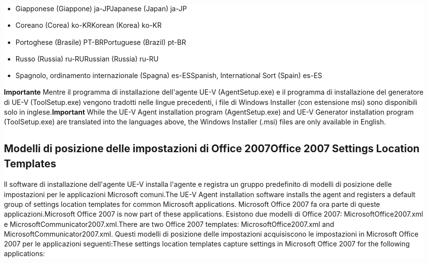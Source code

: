 </ul>
<ul>
<li><p><span data-ttu-id="65558-140">Giapponese (Giappone) ja-JP</span><span class="sxs-lookup"><span data-stu-id="65558-140">Japanese (Japan) ja-JP</span></span></p></li>
</ul>
<ul>
<li><p><span data-ttu-id="65558-141">Coreano (Corea) ko-KR</span><span class="sxs-lookup"><span data-stu-id="65558-141">Korean (Korea) ko-KR</span></span></p></li>
</ul>
<ul>
<li><p><span data-ttu-id="65558-142">Portoghese (Brasile) PT-BR</span><span class="sxs-lookup"><span data-stu-id="65558-142">Portuguese (Brazil) pt-BR</span></span></p></li>
</ul>
<ul>
<li><p><span data-ttu-id="65558-143">Russo (Russia) ru-RU</span><span class="sxs-lookup"><span data-stu-id="65558-143">Russian (Russia) ru-RU</span></span></p></li>
</ul>
<ul>
<li><p><span data-ttu-id="65558-144">Spagnolo, ordinamento internazionale (Spagna) es-ES</span><span class="sxs-lookup"><span data-stu-id="65558-144">Spanish, International Sort (Spain) es-ES</span></span></p></li>
</ul></td>
</tr>
</tbody>
</table>

 

<span data-ttu-id="65558-145">**Importante**  Mentre il programma di installazione dell'agente UE-V (AgentSetup.exe) e il programma di installazione del generatore di UE-V (ToolSetup.exe) vengono tradotti nelle lingue precedenti, i file di Windows Installer (con estensione msi) sono disponibili solo in inglese.</span><span class="sxs-lookup"><span data-stu-id="65558-145">**Important** While the UE-V Agent installation program (AgentSetup.exe) and UE-V Generator installation program (ToolSetup.exe) are translated into the languages above, the Windows Installer (.msi) files are only available in English.</span></span>

 

## <span data-ttu-id="65558-146">Modelli di posizione delle impostazioni di Office 2007</span><span class="sxs-lookup"><span data-stu-id="65558-146">Office 2007 Settings Location Templates</span></span>


<span data-ttu-id="65558-147">Il software di installazione dell'agente UE-V installa l'agente e registra un gruppo predefinito di modelli di posizione delle impostazioni per le applicazioni Microsoft comuni.</span><span class="sxs-lookup"><span data-stu-id="65558-147">The UE-V Agent installation software installs the agent and registers a default group of settings location templates for common Microsoft applications.</span></span> <span data-ttu-id="65558-148">Microsoft Office 2007 fa ora parte di queste applicazioni.</span><span class="sxs-lookup"><span data-stu-id="65558-148">Microsoft Office 2007 is now part of these applications.</span></span> <span data-ttu-id="65558-149">Esistono due modelli di Office 2007: MicrosoftOffice2007.xml e MicrosoftCommunicator2007.xml.</span><span class="sxs-lookup"><span data-stu-id="65558-149">There are two Office 2007 templates: MicrosoftOffice2007.xml and MicrosoftCommunicator2007.xml.</span></span> <span data-ttu-id="65558-150">Questi modelli di posizione delle impostazioni acquisiscono le impostazioni in Microsoft Office 2007 per le applicazioni seguenti:</span><span class="sxs-lookup"><span data-stu-id="65558-150">These settings location templates capture settings in Microsoft Office 2007 for the following applications:</span></span>
